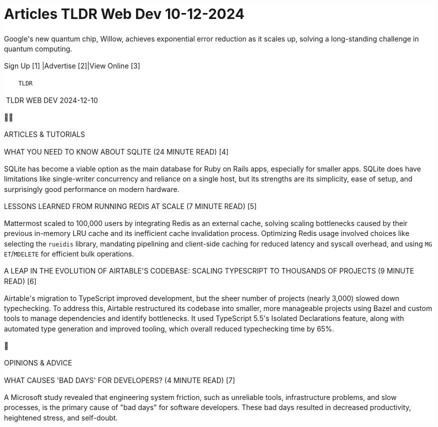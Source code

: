 # Articles TLDR Web Dev 10-12-2024

Google's new quantum chip, Willow, achieves exponential error
reduction as it scales up, solving a long-standing challenge in
quantum
computing. ‌ ‌ ‌ ‌ ‌ ‌ ‌ ‌ ‌ ‌ ‌ ‌ ‌ ‌ ‌ ‌ ‌ ‌ ‌ ‌ ‌ ‌ ‌ ‌ ‌ ‌  ‌ ‌ ‌ ‌ ‌ ‌ ‌ ‌ ‌ ‌ ‌ ‌ ‌ ‌ ‌ ‌ ‌ ‌ ‌ ‌ ‌ ‌ ‌ ‌ ‌ ‌ 


 Sign Up [1] |Advertise [2]|View Online [3] 

		TLDR 

 TLDR WEB DEV 2024-12-10

🧑‍💻 

ARTICLES & TUTORIALS

 WHAT YOU NEED TO KNOW ABOUT SQLITE (24 MINUTE READ) [4] 

 SQLite has become a viable option as the main database for Ruby on
Rails apps, especially for smaller apps. SQLite does have limitations
like single-writer concurrency and reliance on a single host, but its
strengths are its simplicity, ease of setup, and surprisingly good
performance on modern hardware. 

 LESSONS LEARNED FROM RUNNING REDIS AT SCALE (7 MINUTE READ) [5] 

 Mattermost scaled to 100,000 users by integrating Redis as an
external cache, solving scaling bottlenecks caused by their previous
in-memory LRU cache and its inefficient cache invalidation process.
Optimizing Redis usage involved choices like selecting the `rueidis`
library, mandating pipelining and client-side caching for reduced
latency and syscall overhead, and using `MGET`/`MDELETE` for efficient
bulk operations. 

 A LEAP IN THE EVOLUTION OF AIRTABLE'S CODEBASE: SCALING TYPESCRIPT TO
THOUSANDS OF PROJECTS (9 MINUTE READ) [6] 

 Airtable's migration to TypeScript improved development, but the
sheer number of projects (nearly 3,000) slowed down typechecking. To
address this, Airtable restructured its codebase into smaller, more
manageable projects using Bazel and custom tools to manage
dependencies and identify bottlenecks. It used TypeScript 5.5's
Isolated Declarations feature, along with automated type generation
and improved tooling, which overall reduced typechecking time by 65%. 

🧠 

OPINIONS & ADVICE

 WHAT CAUSES 'BAD DAYS' FOR DEVELOPERS? (4 MINUTE READ) [7] 

 A Microsoft study revealed that engineering system friction, such as
unreliable tools, infrastructure problems, and slow processes, is the
primary cause of "bad days" for software developers. These bad days
resulted in decreased productivity, heightened stress, and self-doubt.

